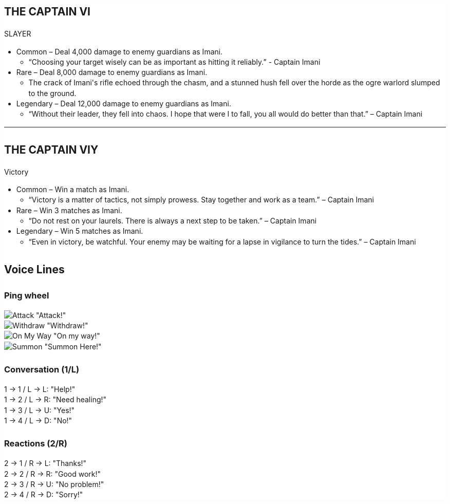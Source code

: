## THE CAPTAIN VI

SLAYER

- Common – Deal 4,000 damage to enemy guardians as Imani.
  - “Choosing your target wisely can be as important as hitting it reliably.” - Captain Imani
- Rare – Deal 8,000 damage to enemy guardians as Imani.
  - The crack of Imani's rifle echoed through the chasm, and a stunned hush fell over the horde as the ogre warlord slumped to the ground.
- Legendary – Deal 12,000 damage to enemy guardians as Imani.
  - “Without their leader, they fell into chaos. I hope that were I to fall, you all would do better than that.” – Captain Imani

---

## THE CAPTAIN VIY

Victory

- Common – Win a match as Imani.
  - “Victory is a matter of tactics, not simply prowess. Stay together and work as a team.” – Captain Imani
- Rare – Win 3 matches as Imani.
  - “Do not rest on your laurels. There is always a next step to be taken.” – Captain Imani
- Legendary – Win 5 matches as Imani.
  - “Even in victory, be watchful. Your enemy may be waiting for a lapse in vigilance to turn the tides.” – Captain Imani

## Voice Lines

### Ping wheel

![Attack](/img/attack.png) "Attack!"  
![Withdraw](/img/withdraw.png) "Withdraw!"  
![On My Way](/img/omw.png) "On my way!"  
![Summon](/img/summon.png) "Summon Here!"

### Conversation (1/L)

1 → 1 / L → L: "Help!"  
1 → 2 / L → R: "Need healing!"  
1 → 3 / L → U: "Yes!"  
1 → 4 / L → D: "No!"

### Reactions (2/R)

2 → 1 / R → L: "Thanks!"  
2 → 2 / R → R: "Good work!"  
2 → 3 / R → U: "No problem!"  
2 → 4 / R → D: "Sorry!"
